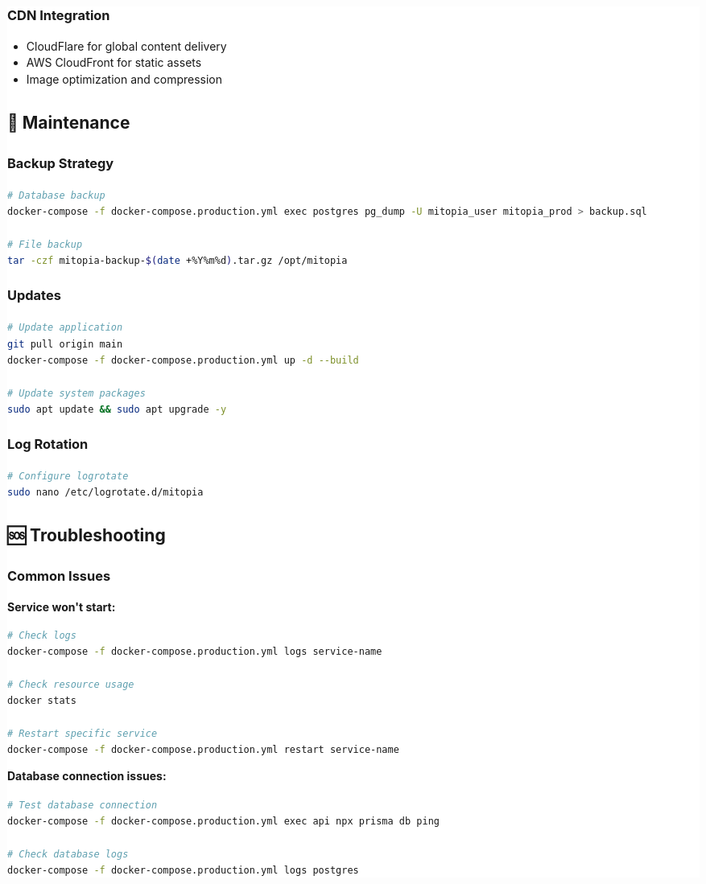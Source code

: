 ### CDN Integration
- CloudFlare for global content delivery
- AWS CloudFront for static assets
- Image optimization and compression

## 🔧 Maintenance

### Backup Strategy
```bash
# Database backup
docker-compose -f docker-compose.production.yml exec postgres pg_dump -U mitopia_user mitopia_prod > backup.sql

# File backup
tar -czf mitopia-backup-$(date +%Y%m%d).tar.gz /opt/mitopia
```

### Updates
```bash
# Update application
git pull origin main
docker-compose -f docker-compose.production.yml up -d --build

# Update system packages
sudo apt update && sudo apt upgrade -y
```

### Log Rotation
```bash
# Configure logrotate
sudo nano /etc/logrotate.d/mitopia
```

## 🆘 Troubleshooting

### Common Issues

**Service won't start:**
```bash
# Check logs
docker-compose -f docker-compose.production.yml logs service-name

# Check resource usage
docker stats

# Restart specific service
docker-compose -f docker-compose.production.yml restart service-name
```

**Database connection issues:**
```bash
# Test database connection
docker-compose -f docker-compose.production.yml exec api npx prisma db ping

# Check database logs
docker-compose -f docker-compose.production.yml logs postgres
```
